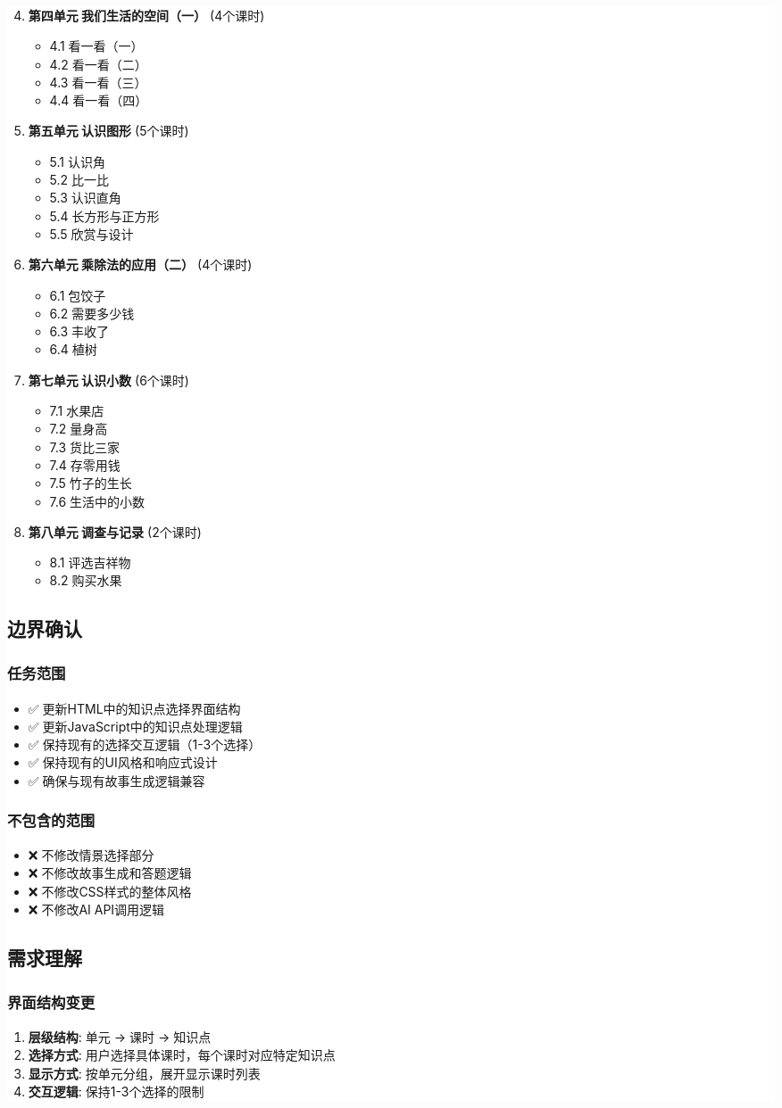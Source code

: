 4. **第四单元 我们生活的空间（一）** (4个课时)
   - 4.1 看一看（一）
   - 4.2 看一看（二）
   - 4.3 看一看（三）
   - 4.4 看一看（四）

5. **第五单元 认识图形** (5个课时)
   - 5.1 认识角
   - 5.2 比一比
   - 5.3 认识直角
   - 5.4 长方形与正方形
   - 5.5 欣赏与设计

6. **第六单元 乘除法的应用（二）** (4个课时)
   - 6.1 包饺子
   - 6.2 需要多少钱
   - 6.3 丰收了
   - 6.4 植树

7. **第七单元 认识小数** (6个课时)
   - 7.1 水果店
   - 7.2 量身高
   - 7.3 货比三家
   - 7.4 存零用钱
   - 7.5 竹子的生长
   - 7.6 生活中的小数

8. **第八单元 调查与记录** (2个课时)
   - 8.1 评选吉祥物
   - 8.2 购买水果

## 边界确认

### 任务范围
- ✅ 更新HTML中的知识点选择界面结构
- ✅ 更新JavaScript中的知识点处理逻辑
- ✅ 保持现有的选择交互逻辑（1-3个选择）
- ✅ 保持现有的UI风格和响应式设计
- ✅ 确保与现有故事生成逻辑兼容

### 不包含的范围
- ❌ 不修改情景选择部分
- ❌ 不修改故事生成和答题逻辑
- ❌ 不修改CSS样式的整体风格
- ❌ 不修改AI API调用逻辑

## 需求理解

### 界面结构变更
1. **层级结构**: 单元 → 课时 → 知识点
2. **选择方式**: 用户选择具体课时，每个课时对应特定知识点
3. **显示方式**: 按单元分组，展开显示课时列表
4. **交互逻辑**: 保持1-3个选择的限制

